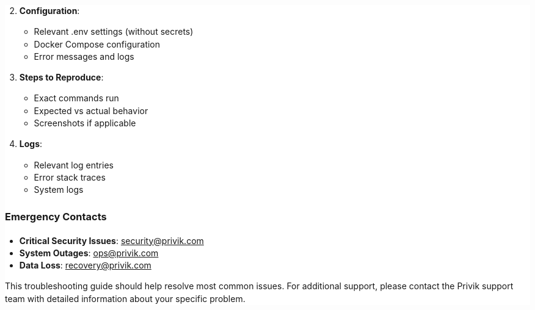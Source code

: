 2. **Configuration**:
   - Relevant .env settings (without secrets)
   - Docker Compose configuration
   - Error messages and logs

3. **Steps to Reproduce**:
   - Exact commands run
   - Expected vs actual behavior
   - Screenshots if applicable

4. **Logs**:
   - Relevant log entries
   - Error stack traces
   - System logs

### Emergency Contacts

- **Critical Security Issues**: security@privik.com
- **System Outages**: ops@privik.com
- **Data Loss**: recovery@privik.com

This troubleshooting guide should help resolve most common issues. For additional support, please contact the Privik support team with detailed information about your specific problem.
